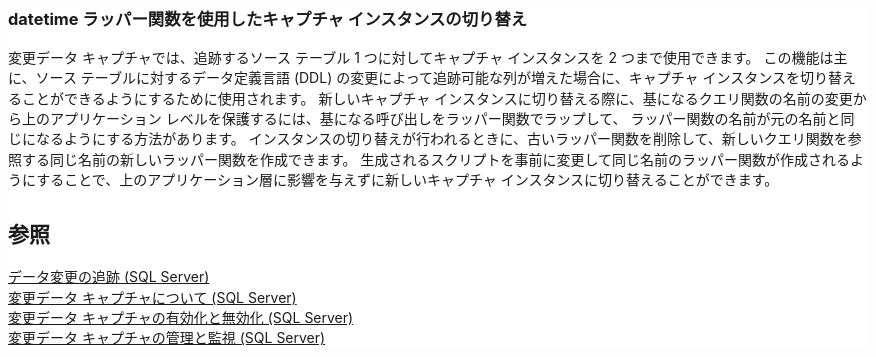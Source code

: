 ### <a name="using-the-datetime-wrapper-functions-to-transition-between-capture-instances"></a>datetime ラッパー関数を使用したキャプチャ インスタンスの切り替え  
 変更データ キャプチャでは、追跡するソース テーブル 1 つに対してキャプチャ インスタンスを 2 つまで使用できます。 この機能は主に、ソース テーブルに対するデータ定義言語 (DDL) の変更によって追跡可能な列が増えた場合に、キャプチャ インスタンスを切り替えることができるようにするために使用されます。 新しいキャプチャ インスタンスに切り替える際に、基になるクエリ関数の名前の変更から上のアプリケーション レベルを保護するには、基になる呼び出しをラッパー関数でラップして、 ラッパー関数の名前が元の名前と同じになるようにする方法があります。 インスタンスの切り替えが行われるときに、古いラッパー関数を削除して、新しいクエリ関数を参照する同じ名前の新しいラッパー関数を作成できます。 生成されるスクリプトを事前に変更して同じ名前のラッパー関数が作成されるようにすることで、上のアプリケーション層に影響を与えずに新しいキャプチャ インスタンスに切り替えることができます。  
  
## <a name="see-also"></a>参照  
 [データ変更の追跡 &#40;SQL Server&#41;](../../relational-databases/track-changes/track-data-changes-sql-server.md)   
 [変更データ キャプチャについて &#40;SQL Server&#41;](../../relational-databases/track-changes/about-change-data-capture-sql-server.md)   
 [変更データ キャプチャの有効化と無効化 &#40;SQL Server&#41;](../../relational-databases/track-changes/enable-and-disable-change-data-capture-sql-server.md)   
 [変更データ キャプチャの管理と監視 &#40;SQL Server&#41;](../../relational-databases/track-changes/administer-and-monitor-change-data-capture-sql-server.md)  
  
  

